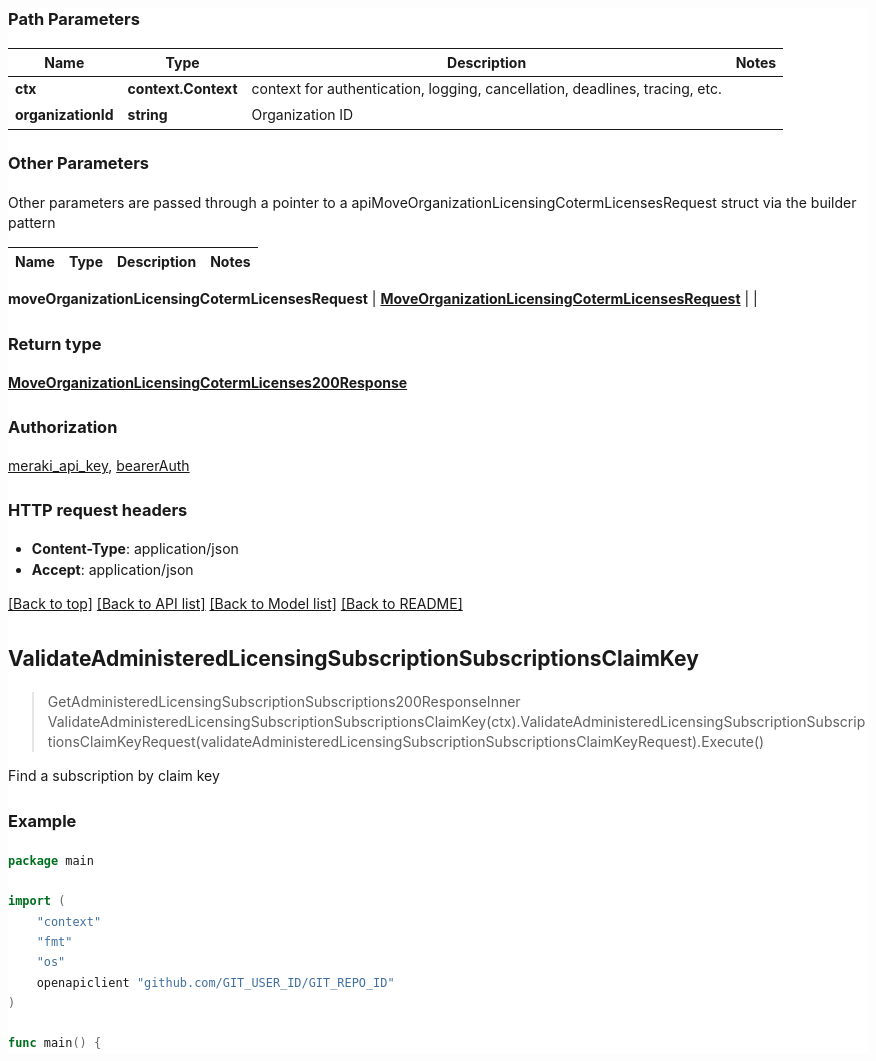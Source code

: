 ```go
```

### Path Parameters


Name | Type | Description  | Notes
------------- | ------------- | ------------- | -------------
**ctx** | **context.Context** | context for authentication, logging, cancellation, deadlines, tracing, etc.
**organizationId** | **string** | Organization ID | 

### Other Parameters

Other parameters are passed through a pointer to a apiMoveOrganizationLicensingCotermLicensesRequest struct via the builder pattern


Name | Type | Description  | Notes
------------- | ------------- | ------------- | -------------

 **moveOrganizationLicensingCotermLicensesRequest** | [**MoveOrganizationLicensingCotermLicensesRequest**](MoveOrganizationLicensingCotermLicensesRequest.md) |  | 

### Return type

[**MoveOrganizationLicensingCotermLicenses200Response**](MoveOrganizationLicensingCotermLicenses200Response.md)

### Authorization

[meraki_api_key](../README.md#meraki_api_key), [bearerAuth](../README.md#bearerAuth)

### HTTP request headers

- **Content-Type**: application/json
- **Accept**: application/json

[[Back to top]](#) [[Back to API list]](../README.md#documentation-for-api-endpoints)
[[Back to Model list]](../README.md#documentation-for-models)
[[Back to README]](../README.md)


## ValidateAdministeredLicensingSubscriptionSubscriptionsClaimKey

> GetAdministeredLicensingSubscriptionSubscriptions200ResponseInner ValidateAdministeredLicensingSubscriptionSubscriptionsClaimKey(ctx).ValidateAdministeredLicensingSubscriptionSubscriptionsClaimKeyRequest(validateAdministeredLicensingSubscriptionSubscriptionsClaimKeyRequest).Execute()

Find a subscription by claim key



### Example

```go
package main

import (
	"context"
	"fmt"
	"os"
	openapiclient "github.com/GIT_USER_ID/GIT_REPO_ID"
)

func main() {
```
